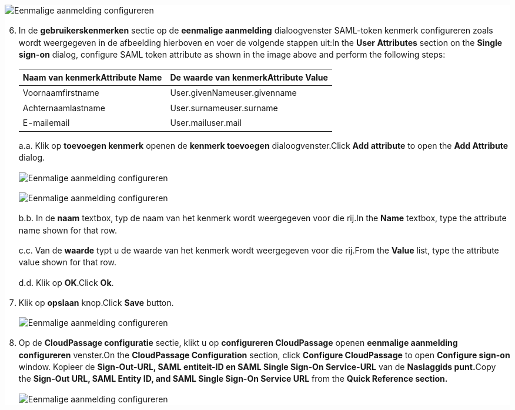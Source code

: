    ![Eenmalige aanmelding configureren](./media/active-directory-saas-cloudpassage-tutorial/tutorial_cloudpassage_25.png) 

6. <span data-ttu-id="03e6f-171">In de **gebruikerskenmerken** sectie op de **eenmalige aanmelding** dialoogvenster SAML-token kenmerk configureren zoals wordt weergegeven in de afbeelding hierboven en voer de volgende stappen uit:</span><span class="sxs-lookup"><span data-stu-id="03e6f-171">In the **User Attributes** section on the **Single sign-on** dialog, configure SAML token attribute as shown in the image above and perform the following steps:</span></span>

    | <span data-ttu-id="03e6f-172">Naam van kenmerk</span><span class="sxs-lookup"><span data-stu-id="03e6f-172">Attribute Name</span></span> | <span data-ttu-id="03e6f-173">De waarde van kenmerk</span><span class="sxs-lookup"><span data-stu-id="03e6f-173">Attribute Value</span></span> |
    | --- | --- |
    | <span data-ttu-id="03e6f-174">Voornaam</span><span class="sxs-lookup"><span data-stu-id="03e6f-174">firstname</span></span> |<span data-ttu-id="03e6f-175">User.givenName</span><span class="sxs-lookup"><span data-stu-id="03e6f-175">user.givenname</span></span> |
    | <span data-ttu-id="03e6f-176">Achternaam</span><span class="sxs-lookup"><span data-stu-id="03e6f-176">lastname</span></span> |<span data-ttu-id="03e6f-177">User.surname</span><span class="sxs-lookup"><span data-stu-id="03e6f-177">user.surname</span></span> |
    | <span data-ttu-id="03e6f-178">E-mail</span><span class="sxs-lookup"><span data-stu-id="03e6f-178">email</span></span> |<span data-ttu-id="03e6f-179">User.mail</span><span class="sxs-lookup"><span data-stu-id="03e6f-179">user.mail</span></span> |
    
    <span data-ttu-id="03e6f-180">a.</span><span class="sxs-lookup"><span data-stu-id="03e6f-180">a.</span></span> <span data-ttu-id="03e6f-181">Klik op **toevoegen kenmerk** openen de **kenmerk toevoegen** dialoogvenster.</span><span class="sxs-lookup"><span data-stu-id="03e6f-181">Click **Add attribute** to open the **Add Attribute** dialog.</span></span>

    ![Eenmalige aanmelding configureren](./media/active-directory-saas-cloudpassage-tutorial/tutorial_attribute_04.png)
    
    ![Eenmalige aanmelding configureren](./media/active-directory-saas-cloudpassage-tutorial/tutorial_attribute_05.png)
    
    <span data-ttu-id="03e6f-184">b.</span><span class="sxs-lookup"><span data-stu-id="03e6f-184">b.</span></span> <span data-ttu-id="03e6f-185">In de **naam** textbox, typ de naam van het kenmerk wordt weergegeven voor die rij.</span><span class="sxs-lookup"><span data-stu-id="03e6f-185">In the **Name** textbox, type the attribute name shown for that row.</span></span>

    <span data-ttu-id="03e6f-186">c.</span><span class="sxs-lookup"><span data-stu-id="03e6f-186">c.</span></span> <span data-ttu-id="03e6f-187">Van de **waarde** typt u de waarde van het kenmerk wordt weergegeven voor die rij.</span><span class="sxs-lookup"><span data-stu-id="03e6f-187">From the **Value** list, type the attribute value shown for that row.</span></span>
    
    <span data-ttu-id="03e6f-188">d.</span><span class="sxs-lookup"><span data-stu-id="03e6f-188">d.</span></span> <span data-ttu-id="03e6f-189">Klik op **OK**.</span><span class="sxs-lookup"><span data-stu-id="03e6f-189">Click **Ok**.</span></span>

7. <span data-ttu-id="03e6f-190">Klik op **opslaan** knop.</span><span class="sxs-lookup"><span data-stu-id="03e6f-190">Click **Save** button.</span></span>

    ![Eenmalige aanmelding configureren](./media/active-directory-saas-cloudpassage-tutorial/tutorial_general_400.png)
    
8. <span data-ttu-id="03e6f-192">Op de **CloudPassage configuratie** sectie, klikt u op **configureren CloudPassage** openen **eenmalige aanmelding configureren** venster.</span><span class="sxs-lookup"><span data-stu-id="03e6f-192">On the **CloudPassage Configuration** section, click **Configure CloudPassage** to open **Configure sign-on** window.</span></span> <span data-ttu-id="03e6f-193">Kopieer de **Sign-Out-URL, SAML entiteit-ID en SAML Single Sign-On Service-URL** van de **Naslaggids punt.**</span><span class="sxs-lookup"><span data-stu-id="03e6f-193">Copy the **Sign-Out URL, SAML Entity ID, and SAML Single Sign-On Service URL** from the **Quick Reference section.**</span></span>

    ![Eenmalige aanmelding configureren](./media/active-directory-saas-cloudpassage-tutorial/tutorial_cloudpassage_configure.png) 
